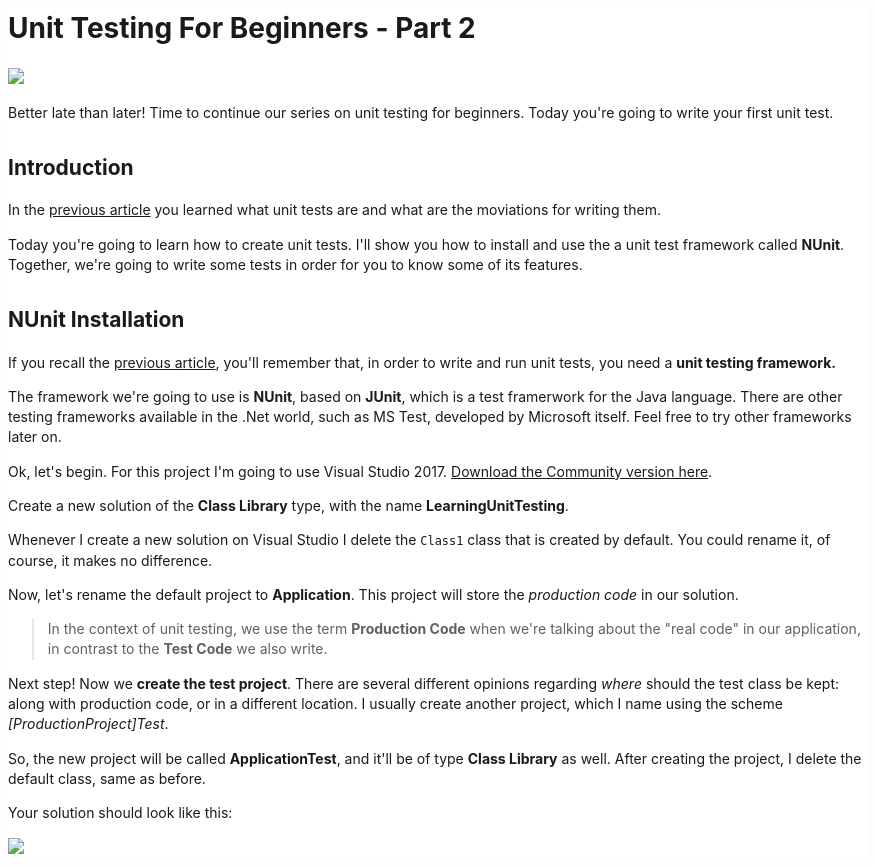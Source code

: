 

# Unit Testing For Beginners - Part 2

![](http://res.cloudinary.com/dz5ppacuo/image/upload/v1459979937/testes-unitarios-iniciantes-min_povcse.png)

Better late than later! Time to continue our series on unit testing for beginners. Today you're going to write your first unit test.

## Introduction

In the [previous article](http://carlosschults.net/pt/testes-unitarios-iniciantes-parte1) you learned what unit tests are and what are the moviations for writing them.

Today you're going to learn how to create unit tests. I'll show you how to install and use the a unit test framework called **NUnit**. Together, we're going to write some tests in order for you to know some of its features.

## NUnit Installation

If you recall the [previous article](http://carlosschults.net/pt/testes-unitarios-iniciantes-parte1), you'll remember that, in order to write and run unit tests, you need a **unit testing framework.**

The framework we're going to use is **NUnit**, based on **JUnit**, which is a test framerwork for the Java language. There are other testing frameworks available in the .Net world, such as MS Test, developed by Microsoft itself.
Feel free to try other frameworks later on.

Ok, let's begin. For this project I'm going to use Visual Studio 2017. [Download the Community version here](https://www.visualstudio.com/pt-br/downloads/).

Create a new solution of the **Class Library** type, with the name **LearningUnitTesting**.

Whenever I create a new solution on Visual Studio I delete the `Class1` class that is created by default. You could rename it, of course, it makes no difference.

Now, let's rename the default project to **Application**. This project will store the *production code* in our solution.

> In the context of unit testing, we use the term **Production Code** when we're talking about the "real code" in our application, in contrast to the **Test Code** we also write.

Next step! Now we **create the test project**. There are several different opinions regarding *where* should the test class be kept: along with production code, or in a different location. I usually create another project, which I name using the scheme *[ProductionProject]Test*.

So, the new project will be called **ApplicationTest**, and it'll be of type **Class Library** as well.
After creating the project, I delete the default class, same as before.

Your solution should look like this:

![](http://res.cloudinary.com/dz5ppacuo/image/upload/v1498503229/unit2-img1_ugbo3b.png)
